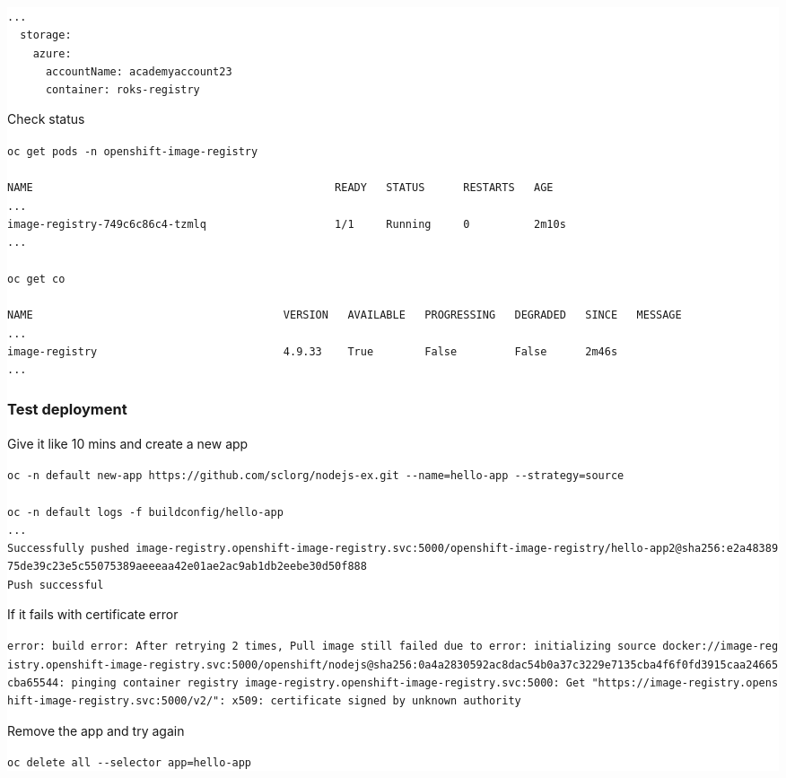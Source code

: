 ```
...
  storage:
    azure:
      accountName: academyaccount23
      container: roks-registry
```

Check status

```
oc get pods -n openshift-image-registry

NAME                                               READY   STATUS      RESTARTS   AGE
...
image-registry-749c6c86c4-tzmlq                    1/1     Running     0          2m10s
...

oc get co

NAME                                       VERSION   AVAILABLE   PROGRESSING   DEGRADED   SINCE   MESSAGE
...
image-registry                             4.9.33    True        False         False      2m46s
...

```

### Test deployment

Give it like 10 mins and create a new app

```
oc -n default new-app https://github.com/sclorg/nodejs-ex.git --name=hello-app --strategy=source

oc -n default logs -f buildconfig/hello-app
...
Successfully pushed image-registry.openshift-image-registry.svc:5000/openshift-image-registry/hello-app2@sha256:e2a4838975de39c23e5c55075389aeeeaa42e01ae2ac9ab1db2eebe30d50f888
Push successful
```

If it fails with certificate error

```
error: build error: After retrying 2 times, Pull image still failed due to error: initializing source docker://image-registry.openshift-image-registry.svc:5000/openshift/nodejs@sha256:0a4a2830592ac8dac54b0a37c3229e7135cba4f6f0fd3915caa24665cba65544: pinging container registry image-registry.openshift-image-registry.svc:5000: Get "https://image-registry.openshift-image-registry.svc:5000/v2/": x509: certificate signed by unknown authority
```

Remove the app and try again

```
oc delete all --selector app=hello-app
```
